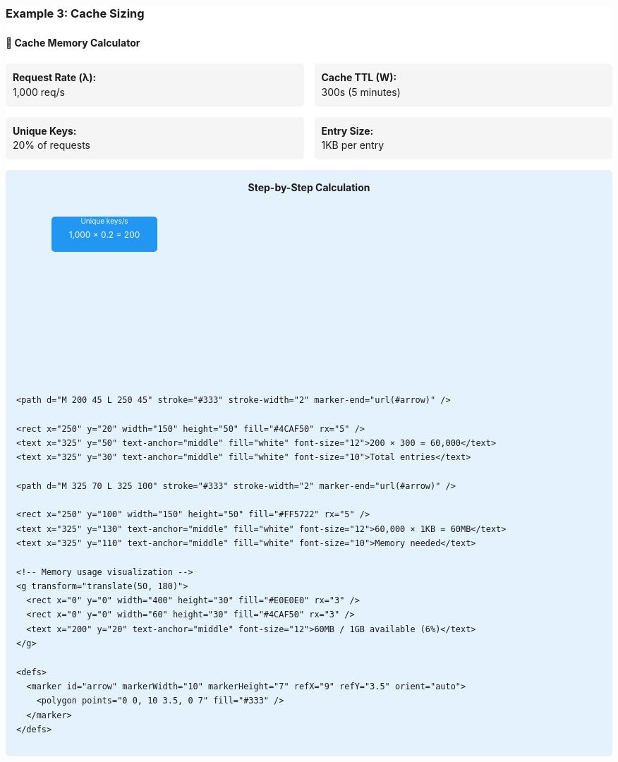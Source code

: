 ### Example 3: Cache Sizing
<div class="truth-box">
<h4>💾 Cache Memory Calculator</h4>

<div class="parameters-grid" style="display: grid; grid-template-columns: 1fr 1fr; gap: 15px; margin: 15px 0;">
  <div style="background: #F5F5F5; padding: 10px; border-radius: 5px;">
    <strong>Request Rate (λ):</strong><br>1,000 req/s
  </div>
  <div style="background: #F5F5F5; padding: 10px; border-radius: 5px;">
    <strong>Cache TTL (W):</strong><br>300s (5 minutes)
  </div>
  <div style="background: #F5F5F5; padding: 10px; border-radius: 5px;">
    <strong>Unique Keys:</strong><br>20% of requests
  </div>
  <div style="background: #F5F5F5; padding: 10px; border-radius: 5px;">
    <strong>Entry Size:</strong><br>1KB per entry
  </div>
</div>

<div class="calculation-steps" style="background: #E3F2FD; padding: 15px; margin: 15px 0; border-radius: 5px;">
  <div style="text-align: center; margin-bottom: 10px;">
    <strong>Step-by-Step Calculation</strong>
  </div>
  
  <svg viewBox="0 0 500 250" style="width: 100%; max-width: 500px;">
    <!-- Step boxes -->
    <rect x="50" y="20" width="150" height="50" fill="#2196F3" rx="5" />
    <text x="125" y="50" text-anchor="middle" fill="white" font-size="12">1,000 × 0.2 = 200</text>
    <text x="125" y="30" text-anchor="middle" fill="white" font-size="10">Unique keys/s</text>
    
    <path d="M 200 45 L 250 45" stroke="#333" stroke-width="2" marker-end="url(#arrow)" />
    
    <rect x="250" y="20" width="150" height="50" fill="#4CAF50" rx="5" />
    <text x="325" y="50" text-anchor="middle" fill="white" font-size="12">200 × 300 = 60,000</text>
    <text x="325" y="30" text-anchor="middle" fill="white" font-size="10">Total entries</text>
    
    <path d="M 325 70 L 325 100" stroke="#333" stroke-width="2" marker-end="url(#arrow)" />
    
    <rect x="250" y="100" width="150" height="50" fill="#FF5722" rx="5" />
    <text x="325" y="130" text-anchor="middle" fill="white" font-size="12">60,000 × 1KB = 60MB</text>
    <text x="325" y="110" text-anchor="middle" fill="white" font-size="10">Memory needed</text>
    
    <!-- Memory usage visualization -->
    <g transform="translate(50, 180)">
      <rect x="0" y="0" width="400" height="30" fill="#E0E0E0" rx="3" />
      <rect x="0" y="0" width="60" height="30" fill="#4CAF50" rx="3" />
      <text x="200" y="20" text-anchor="middle" font-size="12">60MB / 1GB available (6%)</text>
    </g>
    
    <defs>
      <marker id="arrow" markerWidth="10" markerHeight="7" refX="9" refY="3.5" orient="auto">
        <polygon points="0 0, 10 3.5, 0 7" fill="#333" />
      </marker>
    </defs>
  </svg>
</div>
